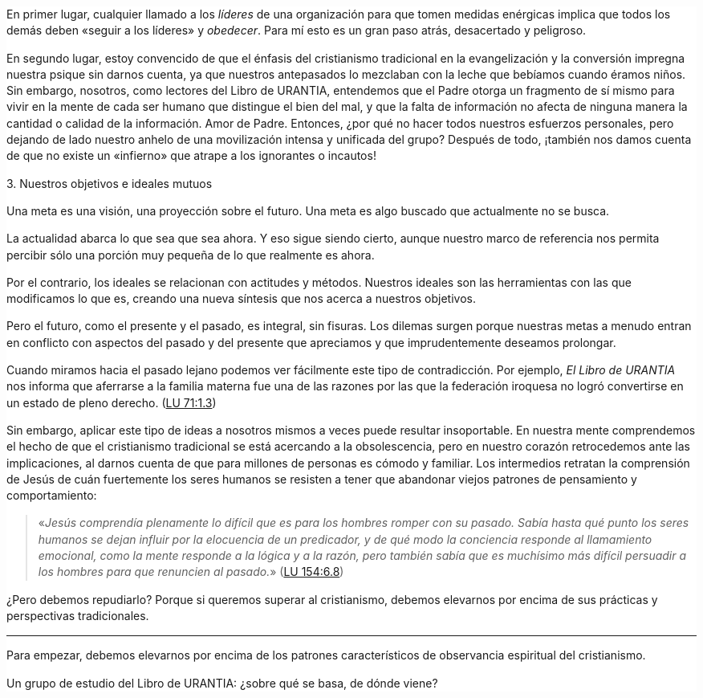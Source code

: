 En primer lugar, cualquier llamado a los _líderes_ de una organización para que tomen medidas enérgicas implica que todos los demás deben «seguir a los líderes» y _obedecer_. Para mí esto es un gran paso atrás, desacertado y peligroso.

En segundo lugar, estoy convencido de que el énfasis del cristianismo tradicional en la evangelización y la conversión impregna nuestra psique sin darnos cuenta, ya que nuestros antepasados lo mezclaban con la leche que bebíamos cuando éramos niños. Sin embargo, nosotros, como lectores del Libro de URANTIA, entendemos que el Padre otorga un fragmento de sí mismo para vivir en la mente de cada ser humano que distingue el bien del mal, y que la falta de información no afecta de ninguna manera la cantidad o calidad de la información. Amor de Padre. Entonces, ¿por qué no hacer todos nuestros esfuerzos personales, pero dejando de lado nuestro anhelo de una movilización intensa y unificada del grupo? Después de todo, ¡también nos damos cuenta de que no existe un «infierno» que atrape a los ignorantes o incautos!

3\. Nuestros objetivos e ideales mutuos

Una meta es una visión, una proyección sobre el futuro. Una meta es algo buscado que actualmente no se busca.

La actualidad abarca lo que sea que sea ahora. Y eso sigue siendo cierto, aunque nuestro marco de referencia nos permita percibir sólo una porción muy pequeña de lo que realmente es ahora.

Por el contrario, los ideales se relacionan con actitudes y métodos. Nuestros ideales son las herramientas con las que modificamos lo que es, creando una nueva síntesis que nos acerca a nuestros objetivos.

Pero el futuro, como el presente y el pasado, es integral, sin fisuras. Los dilemas surgen porque nuestras metas a menudo entran en conflicto con aspectos del pasado y del presente que apreciamos y que imprudentemente deseamos prolongar.

Cuando miramos hacia el pasado lejano podemos ver fácilmente este tipo de contradicción. Por ejemplo, _El Libro de URANTIA_ nos informa que aferrarse a la familia materna fue una de las razones por las que la federación iroquesa no logró convertirse en un estado de pleno derecho. ([LU 71:1.3](/es/The_Urantia_Book/71#p1_3))

Sin embargo, aplicar este tipo de ideas a nosotros mismos a veces puede resultar insoportable. En nuestra mente comprendemos el hecho de que el cristianismo tradicional se está acercando a la obsolescencia, pero en nuestro corazón retrocedemos ante las implicaciones, al darnos cuenta de que para millones de personas es cómodo y familiar. Los intermedios retratan la comprensión de Jesús de cuán fuertemente los seres humanos se resisten a tener que abandonar viejos patrones de pensamiento y comportamiento:

> «_Jesús comprendía plenamente lo difícil que es para los hombres romper con su pasado. Sabía hasta qué punto los seres humanos se dejan influir por la elocuencia de un predicador, y de qué modo la conciencia responde al llamamiento emocional, como la mente responde a la lógica y a la razón, pero también sabía que es muchísimo más difícil persuadir a los hombres para que renuncien al pasado._» ([LU 154:6.8](/es/The_Urantia_Book/154#p6_8))

¿Pero debemos repudiarlo? Porque si queremos superar al cristianismo, debemos elevarnos por encima de sus prácticas y perspectivas tradicionales.

---

Para empezar, debemos elevarnos por encima de los patrones característicos de observancia espiritual del cristianismo.

Un grupo de estudio del Libro de URANTIA: ¿sobre qué se basa, de dónde viene?

